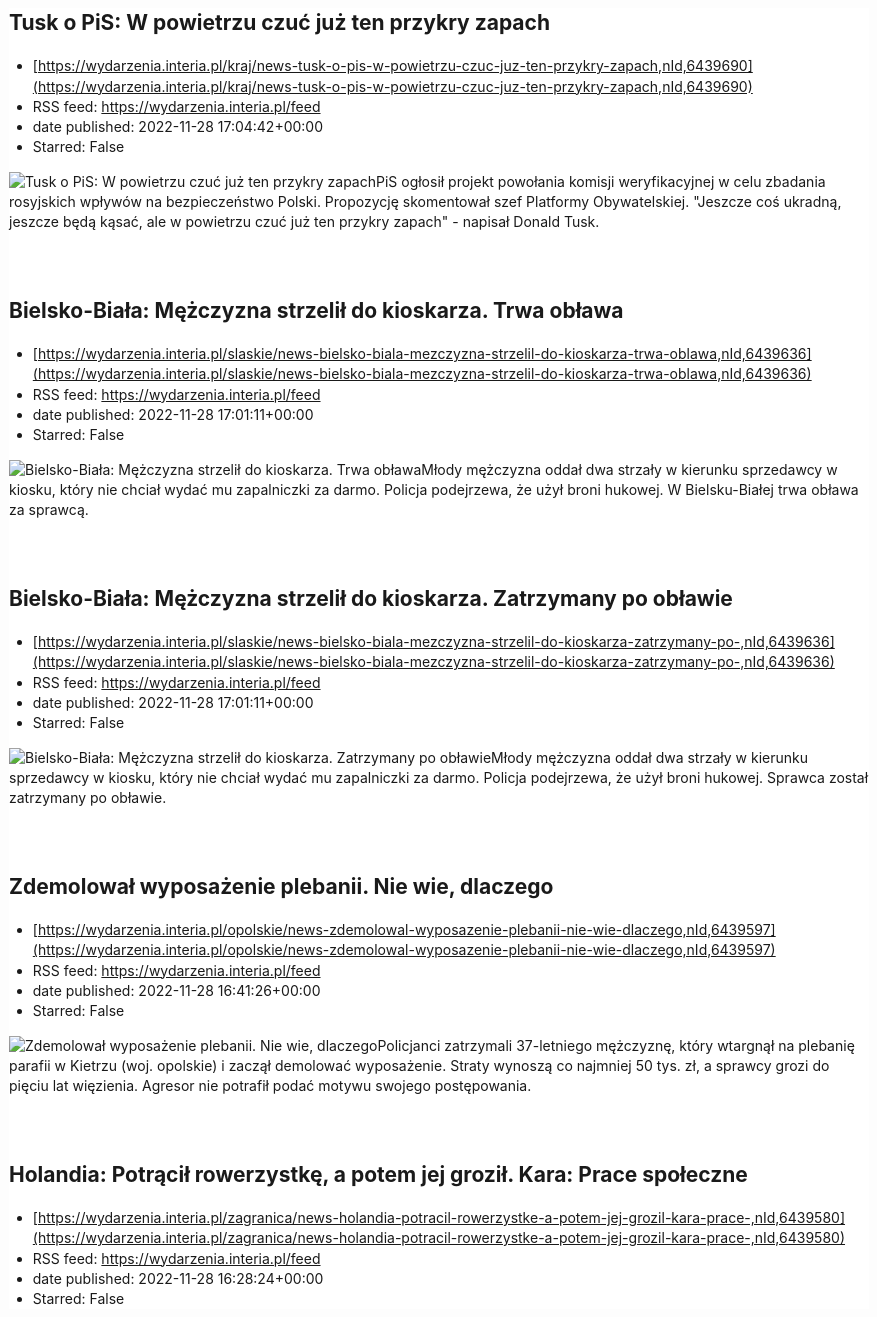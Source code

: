 ## Tusk o PiS: W powietrzu czuć już ten przykry zapach
 - [https://wydarzenia.interia.pl/kraj/news-tusk-o-pis-w-powietrzu-czuc-juz-ten-przykry-zapach,nId,6439690](https://wydarzenia.interia.pl/kraj/news-tusk-o-pis-w-powietrzu-czuc-juz-ten-przykry-zapach,nId,6439690)
 - RSS feed: https://wydarzenia.interia.pl/feed
 - date published: 2022-11-28 17:04:42+00:00
 - Starred: False

<p><a href="https://wydarzenia.interia.pl/kraj/news-tusk-o-pis-w-powietrzu-czuc-juz-ten-przykry-zapach,nId,6439690"><img align="left" alt="Tusk o PiS: W powietrzu czuć już ten przykry zapach" src="https://i.iplsc.com/tusk-o-pis-w-powietrzu-czuc-juz-ten-przykry-zapach/000GEQXE3HAWS8SB-C321.jpg" /></a>PiS ogłosił projekt powołania komisji weryfikacyjnej w celu zbadania rosyjskich wpływów na bezpieczeństwo Polski. Propozycję skomentował szef Platformy Obywatelskiej. &quot;Jeszcze coś ukradną, jeszcze będą kąsać, ale w powietrzu czuć już ten przykry zapach&quot; - napisał Donald Tusk.</p><br clear="all" />

## Bielsko-Biała: Mężczyzna strzelił do kioskarza. Trwa obława
 - [https://wydarzenia.interia.pl/slaskie/news-bielsko-biala-mezczyzna-strzelil-do-kioskarza-trwa-oblawa,nId,6439636](https://wydarzenia.interia.pl/slaskie/news-bielsko-biala-mezczyzna-strzelil-do-kioskarza-trwa-oblawa,nId,6439636)
 - RSS feed: https://wydarzenia.interia.pl/feed
 - date published: 2022-11-28 17:01:11+00:00
 - Starred: False

<p><a href="https://wydarzenia.interia.pl/slaskie/news-bielsko-biala-mezczyzna-strzelil-do-kioskarza-trwa-oblawa,nId,6439636"><img align="left" alt="Bielsko-Biała: Mężczyzna strzelił do kioskarza. Trwa obława" src="https://i.iplsc.com/bielsko-biala-mezczyzna-strzelil-do-kioskarza-trwa-oblawa/000FVT3N1S0KXXYX-C321.jpg" /></a>Młody mężczyzna oddał dwa strzały w kierunku sprzedawcy w kiosku, który nie chciał wydać mu zapalniczki za darmo. Policja podejrzewa, że użył broni hukowej. W Bielsku-Białej trwa obława za sprawcą.</p><br clear="all" />

## Bielsko-Biała: Mężczyzna strzelił do kioskarza. Zatrzymany po obławie
 - [https://wydarzenia.interia.pl/slaskie/news-bielsko-biala-mezczyzna-strzelil-do-kioskarza-zatrzymany-po-,nId,6439636](https://wydarzenia.interia.pl/slaskie/news-bielsko-biala-mezczyzna-strzelil-do-kioskarza-zatrzymany-po-,nId,6439636)
 - RSS feed: https://wydarzenia.interia.pl/feed
 - date published: 2022-11-28 17:01:11+00:00
 - Starred: False

<p><a href="https://wydarzenia.interia.pl/slaskie/news-bielsko-biala-mezczyzna-strzelil-do-kioskarza-zatrzymany-po-,nId,6439636"><img align="left" alt="Bielsko-Biała: Mężczyzna strzelił do kioskarza. Zatrzymany po obławie" src="https://i.iplsc.com/bielsko-biala-mezczyzna-strzelil-do-kioskarza-zatrzymany-po/000FVT3N1S0KXXYX-C321.jpg" /></a>Młody mężczyzna oddał dwa strzały w kierunku sprzedawcy w kiosku, który nie chciał wydać mu zapalniczki za darmo. Policja podejrzewa, że użył broni hukowej. Sprawca został zatrzymany po obławie.</p><br clear="all" />

## Zdemolował wyposażenie plebanii. Nie wie, dlaczego
 - [https://wydarzenia.interia.pl/opolskie/news-zdemolowal-wyposazenie-plebanii-nie-wie-dlaczego,nId,6439597](https://wydarzenia.interia.pl/opolskie/news-zdemolowal-wyposazenie-plebanii-nie-wie-dlaczego,nId,6439597)
 - RSS feed: https://wydarzenia.interia.pl/feed
 - date published: 2022-11-28 16:41:26+00:00
 - Starred: False

<p><a href="https://wydarzenia.interia.pl/opolskie/news-zdemolowal-wyposazenie-plebanii-nie-wie-dlaczego,nId,6439597"><img align="left" alt="Zdemolował wyposażenie plebanii. Nie wie, dlaczego" src="https://i.iplsc.com/zdemolowal-wyposazenie-plebanii-nie-wie-dlaczego/000GEQQZK9L77GO3-C321.jpg" /></a>Policjanci zatrzymali 37-letniego mężczyznę, który wtargnął na plebanię parafii w Kietrzu (woj. opolskie) i zaczął demolować wyposażenie. Straty wynoszą co najmniej 50 tys. zł, a sprawcy grozi do pięciu lat więzienia. Agresor nie potrafił podać motywu swojego postępowania.</p><br clear="all" />

## Holandia: Potrącił rowerzystkę, a potem jej groził. Kara: Prace społeczne
 - [https://wydarzenia.interia.pl/zagranica/news-holandia-potracil-rowerzystke-a-potem-jej-grozil-kara-prace-,nId,6439580](https://wydarzenia.interia.pl/zagranica/news-holandia-potracil-rowerzystke-a-potem-jej-grozil-kara-prace-,nId,6439580)
 - RSS feed: https://wydarzenia.interia.pl/feed
 - date published: 2022-11-28 16:28:24+00:00
 - Starred: False

